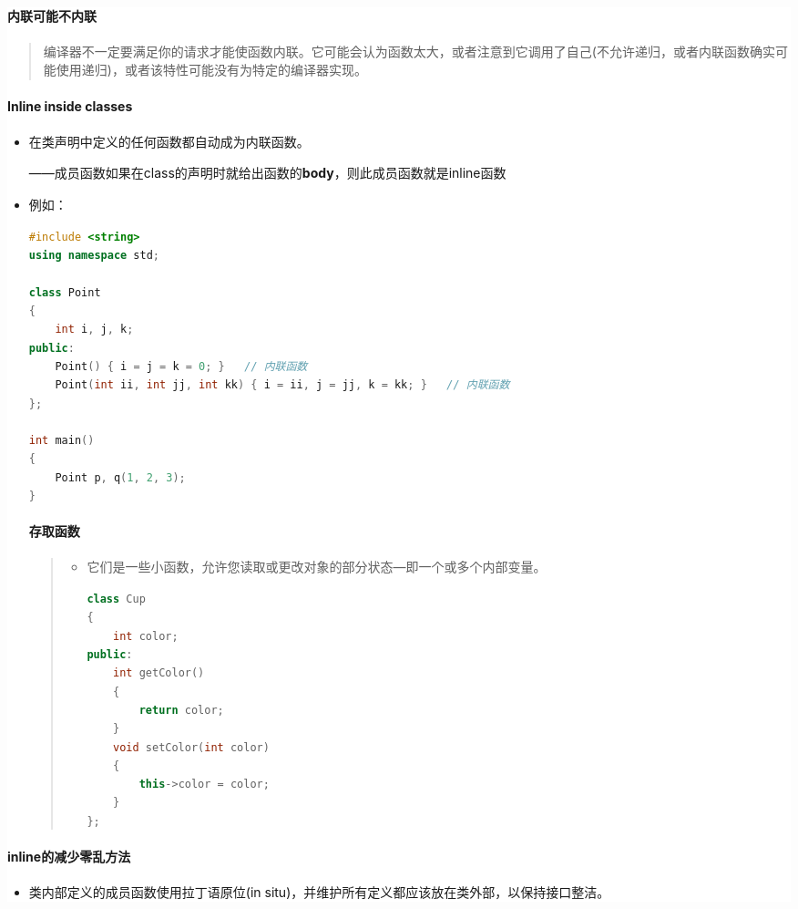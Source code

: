 #### 内联可能不内联

> 编译器不一定要满足你的请求才能使函数内联。它可能会认为函数太大，或者注意到它调用了自己(不允许递归，或者内联函数确实可能使用递归)，或者该特性可能没有为特定的编译器实现。

####   Inline inside classes

- 在类声明中定义的任何函数都自动成为内联函数。

  ——成员函数如果在class的声明时就给出函数的**body**，则此成员函数就是inline函数

- 例如：

  ```C++
  #include <string>
  using namespace std;
   
  class Point
  {
      int i, j, k;
  public:
      Point() { i = j = k = 0; }   // 内联函数
      Point(int ii, int jj, int kk) { i = ii, j = jj, k = kk; }   // 内联函数
  };
   
  int main()
  {
      Point p, q(1, 2, 3);
  }
  ```

  #### 存取函数

  > - 它们是一些小函数，允许您读取或更改对象的部分状态—即一个或多个内部变量。
  >
  >   ```C++
  >   class Cup
  >   {
  >       int color;
  >   public:
  >       int getColor()
  >       {
  >           return color;
  >       }
  >       void setColor(int color)
  >       {
  >           this->color = color;
  >       }
  >   };
  >   ```



#### inline的减少零乱方法

- 类内部定义的成员函数使用拉丁语原位(in situ)，并维护所有定义都应该放在类外部，以保持接口整洁。
